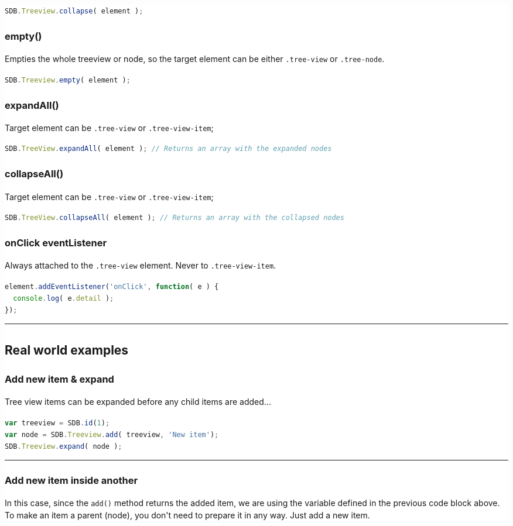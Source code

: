 ```Javascript
SDB.Treeview.collapse( element );
```

### empty()

Empties the whole treeview or node, so the target element can be either `.tree-view` or `.tree-node`.

```Javascript
SDB.Treeview.empty( element );
```

### expandAll()

Target element can be `.tree-view` or `.tree-view-item`;

```Javascript
SDB.TreeView.expandAll( element ); // Returns an array with the expanded nodes
```

### collapseAll()

Target element can be `.tree-view` or `.tree-view-item`;

```Javascript
SDB.TreeView.collapseAll( element ); // Returns an array with the collapsed nodes
```

### onClick eventListener

Always attached to the `.tree-view` element. Never to `.tree-view-item`.

```Javascript
element.addEventListener('onClick', function( e ) {
  console.log( e.detail );
});
```

----

## Real world examples

### Add new item & expand
Tree view items can be expanded before any child items are added...

```Javascript
var treeview = SDB.id(1);
var node = SDB.Treeview.add( treeview, 'New item');
SDB.Treeview.expand( node );
```

---

### Add new item inside another
In this case, since the `add()` method returns the added item, we are using the variable defined in the previous code block above. To make an item a parent (node), you don't need to prepare it in any way. Just add a new item.
